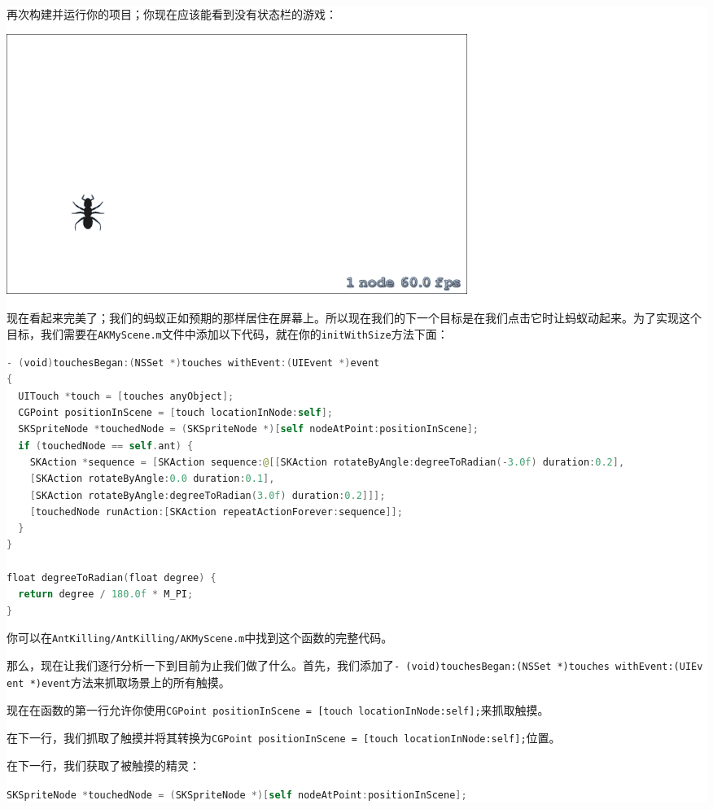 再次构建并运行你的项目；你现在应该能看到没有状态栏的游戏：

![它是如何工作的...](img/00015.jpeg)

现在看起来完美了；我们的蚂蚁正如预期的那样居住在屏幕上。所以现在我们的下一个目标是在我们点击它时让蚂蚁动起来。为了实现这个目标，我们需要在`AKMyScene.m`文件中添加以下代码，就在你的`initWithSize`方法下面：

```swift
- (void)touchesBegan:(NSSet *)touches withEvent:(UIEvent *)event
{
  UITouch *touch = [touches anyObject];
  CGPoint positionInScene = [touch locationInNode:self];
  SKSpriteNode *touchedNode = (SKSpriteNode *)[self nodeAtPoint:positionInScene];
  if (touchedNode == self.ant) {
    SKAction *sequence = [SKAction sequence:@[[SKAction rotateByAngle:degreeToRadian(-3.0f) duration:0.2],
    [SKAction rotateByAngle:0.0 duration:0.1],
    [SKAction rotateByAngle:degreeToRadian(3.0f) duration:0.2]]];
    [touchedNode runAction:[SKAction repeatActionForever:sequence]];
  }
}

float degreeToRadian(float degree) {
  return degree / 180.0f * M_PI;
}
```

你可以在`AntKilling/AntKilling/AKMyScene.m`中找到这个函数的完整代码。

那么，现在让我们逐行分析一下到目前为止我们做了什么。首先，我们添加了`- (void)touchesBegan:(NSSet *)touches withEvent:(UIEvent *)event`方法来抓取场景上的所有触摸。

现在在函数的第一行允许你使用`CGPoint positionInScene = [touch locationInNode:self];`来抓取触摸。

在下一行，我们抓取了触摸并将其转换为`CGPoint positionInScene = [touch locationInNode:self];`位置。

在下一行，我们获取了被触摸的精灵：

```swift
SKSpriteNode *touchedNode = (SKSpriteNode *)[self nodeAtPoint:positionInScene];
```
